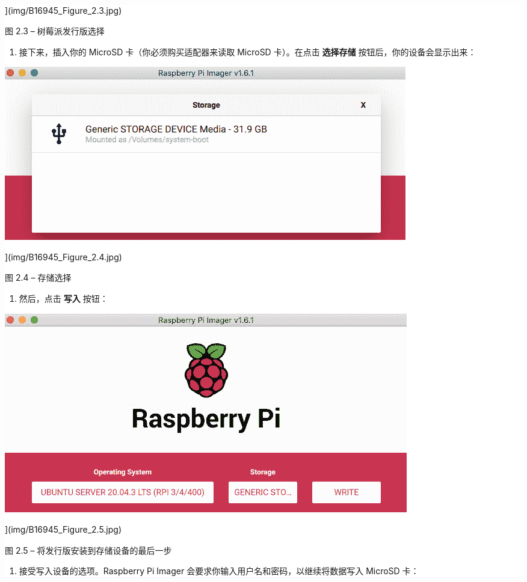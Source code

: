 ](img/B16945_Figure_2.3.jpg)

图 2.3 – 树莓派发行版选择

1.  接下来，插入你的 MicroSD 卡（你必须购买适配器来读取 MicroSD 卡）。在点击 **选择存储** 按钮后，你的设备会显示出来：

![图 2.4 – 存储选择](img/B16945_Figure_2.4.jpg)

](img/B16945_Figure_2.4.jpg)

图 2.4 – 存储选择

1.  然后，点击 **写入** 按钮：

![图 2.5 – 将发行版安装到存储设备的最后一步](img/B16945_Figure_2.5.jpg)

](img/B16945_Figure_2.5.jpg)

图 2.5 – 将发行版安装到存储设备的最后一步

1.  接受写入设备的选项。Raspberry Pi Imager 会要求你输入用户名和密码，以继续将数据写入 MicroSD 卡：
